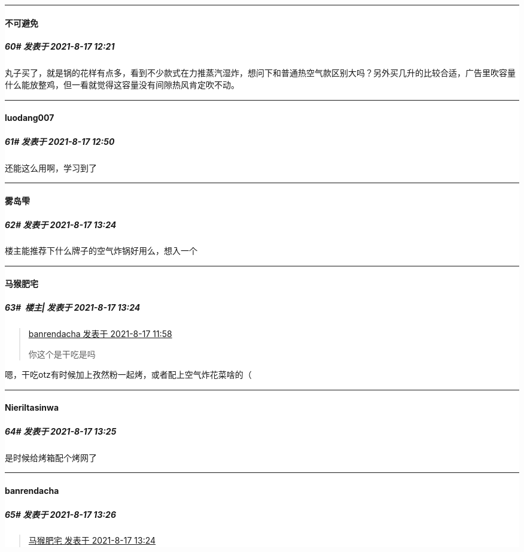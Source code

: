 *****

####  不可避免  
##### 60#       发表于 2021-8-17 12:21


丸子买了，就是锅的花样有点多，看到不少款式在力推蒸汽湿炸，想问下和普通热空气款区别大吗？另外买几升的比较合适，广告里吹容量什么能放整鸡，但一看就觉得这容量没有间隙热风肯定吹不动。




*****

####  luodang007  
##### 61#       发表于 2021-8-17 12:50


还能这么用啊，学习到了


*****

####  雾岛雫  
##### 62#       发表于 2021-8-17 13:24


楼主能推荐下什么牌子的空气炸锅好用么，想入一个


*****

####  马猴肥宅  
##### 63#         楼主| 发表于 2021-8-17 13:24


<blockquote><a href="httphttps://bbs.saraba1st.com/2b/forum.php?mod=redirect&amp;goto=findpost&amp;pid=52402542&amp;ptid=2021178" target="_blank">banrendacha 发表于 2021-8-17 11:58</a>

你这个是干吃是吗</blockquote>
嗯，干吃otz有时候加上孜然粉一起烤，或者配上空气炸花菜啥的（


*****

####  Nieriltasinwa  
##### 64#       发表于 2021-8-17 13:25


是时候给烤箱配个烤网了


*****

####  banrendacha  
##### 65#       发表于 2021-8-17 13:26


<blockquote><a href="httphttps://bbs.saraba1st.com/2b/forum.php?mod=redirect&amp;goto=findpost&amp;pid=52403545&amp;ptid=2021178" target="_blank">马猴肥宅 发表于 2021-8-17 13:24</a>
